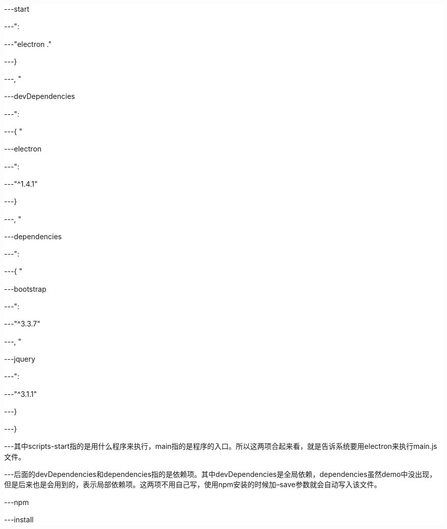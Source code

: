 ---start

---":

---"electron ."

---}

---,
  "

---devDependencies

---":

---{
    "

---electron

---":

---"^1.4.1"

---}

---,
  "

---dependencies

---":

---{
    "

---bootstrap

---":

---"^3.3.7"

---,
    "

---jquery

---":

---"^3.1.1"

---}

---}

---其中scripts-start指的是用什么程序来执行，main指的是程序的入口。所以这两项合起来看，就是告诉系统要用electron来执行main.js文件。

---后面的devDependencies和dependencies指的是依赖项。其中devDependencies是全局依赖，dependencies虽然demo中没出现，但是后来也是会用到的，表示局部依赖项。这两项不用自己写，使用npm安装的时候加–save参数就会自动写入该文件。

---npm

---install
